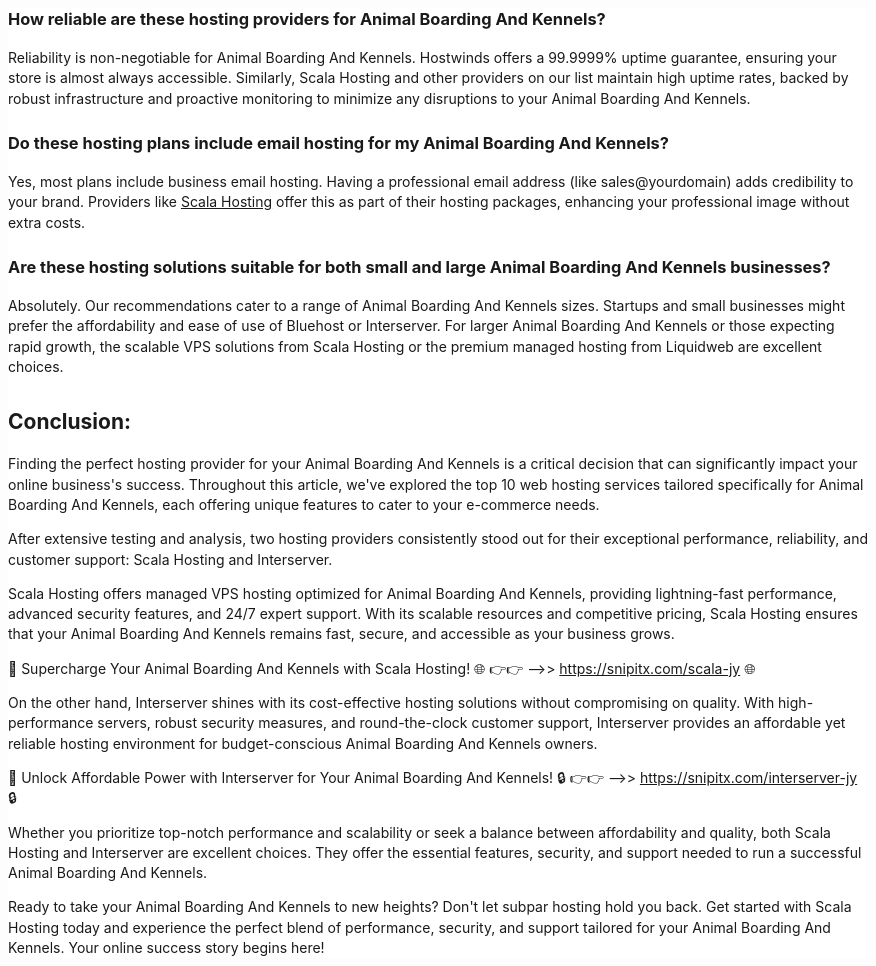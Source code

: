 ### How reliable are these hosting providers for Animal Boarding And Kennels? 
Reliability is non-negotiable for Animal Boarding And Kennels. Hostwinds offers a 99.9999% uptime guarantee, ensuring your store is almost always accessible. Similarly, Scala Hosting and other providers on our list maintain high uptime rates, backed by robust infrastructure and proactive monitoring to minimize any disruptions to your Animal Boarding And Kennels.

### Do these hosting plans include email hosting for my Animal Boarding And Kennels? 
Yes, most plans include business email hosting. Having a professional email address (like sales@yourdomain) adds credibility to your brand. Providers like [Scala Hosting](https://snipitx.com/scala-jy) offer this as part of their hosting packages, enhancing your professional image without extra costs.

### Are these hosting solutions suitable for both small and large Animal Boarding And Kennels businesses? 
Absolutely. Our recommendations cater to a range of Animal Boarding And Kennels sizes. Startups and small businesses might prefer the affordability and ease of use of Bluehost or Interserver. For larger Animal Boarding And Kennels or those expecting rapid growth, the scalable VPS solutions from Scala Hosting or the premium managed hosting from Liquidweb are excellent choices.

## Conclusion:

Finding the perfect hosting provider for your Animal Boarding And Kennels is a critical decision that can significantly impact your online business's success. Throughout this article, we've explored the top 10 web hosting services tailored specifically for Animal Boarding And Kennels, each offering unique features to cater to your e-commerce needs.

After extensive testing and analysis, two hosting providers consistently stood out for their exceptional performance, reliability, and customer support: Scala Hosting and Interserver.

Scala Hosting offers managed VPS hosting optimized for Animal Boarding And Kennels, providing lightning-fast performance, advanced security features, and 24/7 expert support. With its scalable resources and competitive pricing, Scala Hosting ensures that your Animal Boarding And Kennels remains fast, secure, and accessible as your business grows.

🚀 Supercharge Your Animal Boarding And Kennels with Scala Hosting! 🌐
👉👉 -->> https://snipitx.com/scala-jy 🌐

On the other hand, Interserver shines with its cost-effective hosting solutions without compromising on quality. With high-performance servers, robust security measures, and round-the-clock customer support, Interserver provides an affordable yet reliable hosting environment for budget-conscious Animal Boarding And Kennels owners.

💸 Unlock Affordable Power with Interserver for Your Animal Boarding And Kennels! 🔒
👉👉 -->> https://snipitx.com/interserver-jy 🔒

Whether you prioritize top-notch performance and scalability or seek a balance between affordability and quality, both Scala Hosting and Interserver are excellent choices. They offer the essential features, security, and support needed to run a successful Animal Boarding And Kennels.

Ready to take your Animal Boarding And Kennels to new heights? Don't let subpar hosting hold you back. Get started with Scala Hosting today and experience the perfect blend of performance, security, and support tailored for your Animal Boarding And Kennels. Your online success story begins here!
